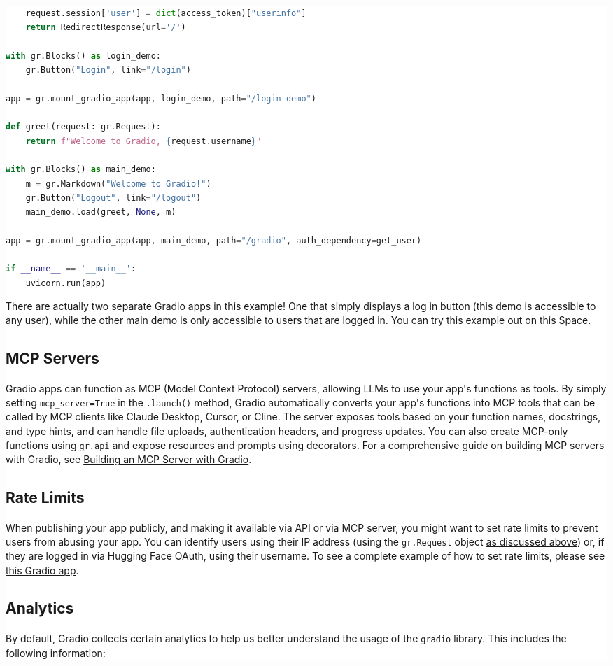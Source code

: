 ```python
    request.session['user'] = dict(access_token)["userinfo"]
    return RedirectResponse(url='/')

with gr.Blocks() as login_demo:
    gr.Button("Login", link="/login")

app = gr.mount_gradio_app(app, login_demo, path="/login-demo")

def greet(request: gr.Request):
    return f"Welcome to Gradio, {request.username}"

with gr.Blocks() as main_demo:
    m = gr.Markdown("Welcome to Gradio!")
    gr.Button("Logout", link="/logout")
    main_demo.load(greet, None, m)

app = gr.mount_gradio_app(app, main_demo, path="/gradio", auth_dependency=get_user)

if __name__ == '__main__':
    uvicorn.run(app)
```

There are actually two separate Gradio apps in this example! One that simply displays a log in button (this demo is accessible to any user), while the other main demo is only accessible to users that are logged in. You can try this example out on [this Space](https://huggingface.co/spaces/gradio/oauth-example).

## MCP Servers

Gradio apps can function as MCP (Model Context Protocol) servers, allowing LLMs to use your app's functions as tools. By simply setting `mcp_server=True` in the `.launch()` method, Gradio automatically converts your app's functions into MCP tools that can be called by MCP clients like Claude Desktop, Cursor, or Cline. The server exposes tools based on your function names, docstrings, and type hints, and can handle file uploads, authentication headers, and progress updates. You can also create MCP-only functions using `gr.api` and expose resources and prompts using decorators. For a comprehensive guide on building MCP servers with Gradio, see [Building an MCP Server with Gradio](https://www.gradio.app/guides/building-mcp-server-with-gradio).

## Rate Limits

When publishing your app publicly, and making it available via API or via MCP server, you might want to set rate limits to prevent users from abusing your app. You can identify users using their IP address (using the `gr.Request` object [as discussed above](#accessing-the-network-request-directly)) or, if they are logged in via Hugging Face OAuth, using their username. To see a complete example of how to set rate limits, please see [this Gradio app](https://github.com/gradio-app/gradio/blob/main/demo/rate_limit/run.py).

## Analytics

By default, Gradio collects certain analytics to help us better understand the usage of the `gradio` library. This includes the following information:
